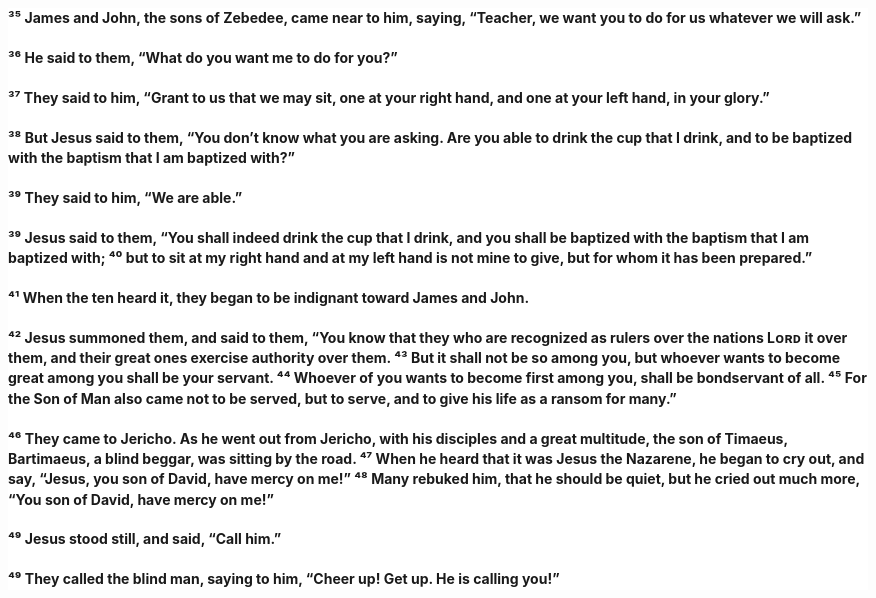
#### ³⁵ James and John, the sons of Zebedee, came near to him, saying, “Teacher, we want you to do for us whatever we will ask.” 


#### ³⁶ He said to them, “What do you want me to do for you?” 


#### ³⁷ They said to him, “Grant to us that we may sit, one at your right hand, and one at your left hand, in your glory.” 


#### ³⁸ But Jesus said to them, “You don’t know what you are asking. Are you able to drink the cup that I drink, and to be baptized with the baptism that I am baptized with?” 


#### ³⁹ They said to him, “We are able.” 


#### ³⁹ Jesus said to them, “You shall indeed drink the cup that I drink, and you shall be baptized with the baptism that I am baptized with; ⁴⁰ but to sit at my right hand and at my left hand is not mine to give, but for whom it has been prepared.” 


#### ⁴¹ When the ten heard it, they began to be indignant toward James and John. 


#### ⁴² Jesus summoned them, and said to them, “You know that they who are recognized as rulers over the nations Lᴏʀᴅ it over them, and their great ones exercise authority over them. ⁴³ But it shall not be so among you, but whoever wants to become great among you shall be your servant. ⁴⁴ Whoever of you wants to become first among you, shall be bondservant of all. ⁴⁵ For the Son of Man also came not to be served, but to serve, and to give his life as a ransom for many.” 


#### ⁴⁶ They came to Jericho. As he went out from Jericho, with his disciples and a great multitude, the son of Timaeus, Bartimaeus, a blind beggar, was sitting by the road. ⁴⁷ When he heard that it was Jesus the Nazarene, he began to cry out, and say, “Jesus, you son of David, have mercy on me!” ⁴⁸ Many rebuked him, that he should be quiet, but he cried out much more, “You son of David, have mercy on me!” 


#### ⁴⁹ Jesus stood still, and said, “Call him.” 


#### ⁴⁹ They called the blind man, saying to him, “Cheer up! Get up. He is calling you!” 
